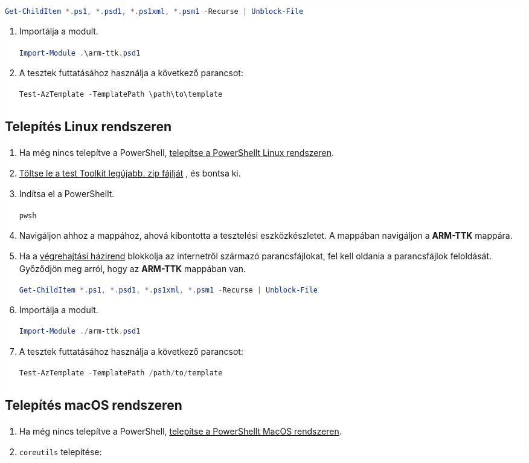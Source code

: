    ```powershell
   Get-ChildItem *.ps1, *.psd1, *.ps1xml, *.psm1 -Recurse | Unblock-File
   ```

1. Importálja a modult.

   ```powershell
   Import-Module .\arm-ttk.psd1
   ```

1. A tesztek futtatásához használja a következő parancsot:

   ```powershell
   Test-AzTemplate -TemplatePath \path\to\template
   ```

## <a name="install-on-linux"></a>Telepítés Linux rendszeren

1. Ha még nincs telepítve a PowerShell, [telepítse a PowerShellt Linux rendszeren](/powershell/scripting/install/installing-powershell-core-on-linux).

1. [Töltse le a test Toolkit legújabb. zip fájlját](https://aka.ms/arm-ttk-latest) , és bontsa ki.

1. Indítsa el a PowerShellt.

   ```bash
   pwsh
   ```

1. Navigáljon ahhoz a mappához, ahová kibontotta a tesztelési eszközkészletet. A mappában navigáljon a **ARM-TTK** mappára.

1. Ha a [végrehajtási házirend](/powershell/module/microsoft.powershell.core/about/about_execution_policies) blokkolja az internetről származó parancsfájlokat, fel kell oldania a parancsfájlok feloldását. Győződjön meg arról, hogy az **ARM-TTK** mappában van.

   ```powershell
   Get-ChildItem *.ps1, *.psd1, *.ps1xml, *.psm1 -Recurse | Unblock-File
   ```

1. Importálja a modult.

   ```powershell
   Import-Module ./arm-ttk.psd1
   ```

1. A tesztek futtatásához használja a következő parancsot:

   ```powershell
   Test-AzTemplate -TemplatePath /path/to/template
   ```

## <a name="install-on-macos"></a>Telepítés macOS rendszeren

1. Ha még nincs telepítve a PowerShell, [telepítse a PowerShellt MacOS rendszeren](/powershell/scripting/install/installing-powershell-core-on-macos).

1. `coreutils` telepítése:
